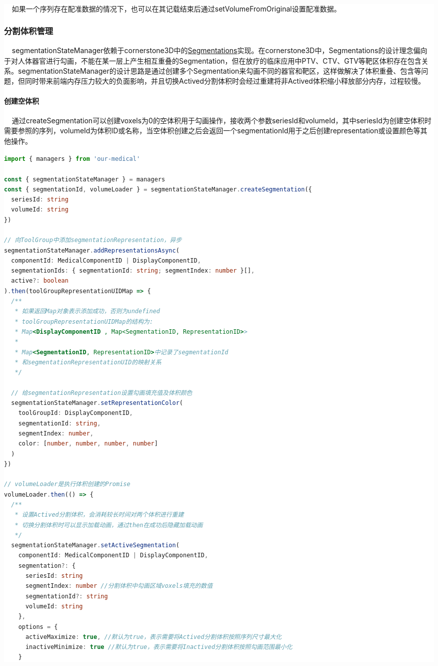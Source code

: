     如果一个序列存在配准数据的情况下，也可以在其记载结束后通过setVolumeFromOriginal设置配准数据。

### 分割体积管理

    segmentationStateManager依赖于cornerstone3D中的[Segmentations](https://www.cornerstonejs.org/docs/concepts/cornerstone-tools/segmentation/)实现。在cornerstone3D中，Segmentations的设计理念偏向于对人体器官进行勾画，不能在某一层上产生相互重叠的Segmentation，但在放疗的临床应用中PTV、CTV、GTV等靶区体积存在包含关系。segmentationStateManager的设计思路是通过创建多个Segmentation来勾画不同的器官和靶区，这样做解决了体积重叠、包含等问题，但同时带来前端内存压力较大的负面影响，并且切换Actived分割体积时会经过重建将非Actived体积缩小释放部分内存，过程较慢。

#### 创建空体积

    通过createSegmentation可以创建voxels为0的空体积用于勾画操作，接收两个参数seriesId和volumeId，其中seriesId为创建空体积时需要参照的序列，volumeId为体积ID或名称，当空体积创建之后会返回一个segmentationId用于之后创建representation或设置颜色等其他操作。

```typescript
import { managers } from 'our-medical'

const { segmentationStateManager } = managers
const { segmentationId, volumeLoader } = segmentationStateManager.createSegmentation({
  seriesId: string
  volumeId: string
})

// 向ToolGroup中添加segmentationRepresentation，异步
segmentationStateManager.addRepresentationsAsync(
  componentId: MedicalComponentID | DisplayComponentID,
  segmentationIds: { segmentationId: string; segmentIndex: number }[],
  active?: boolean
).then(toolGroupRepresentationUIDMap => {
  /**
   * 如果返回Map对象表示添加成功，否则为undefined
   * toolGroupRepresentationUIDMap的结构为:
   * Map<DisplayComponentID , Map<SegmentationID, RepresentationID>>
   *
   * Map<SegmentationID, RepresentationID>中记录了segmentationId
   * 和segmentationRepresentationUID的映射关系
   */

  // 给segmentationRepresentation设置勾画填充值及体积颜色
  segmentationStateManager.setRepresentationColor(
    toolGroupId: DisplayComponentID,
    segmentationId: string,
    segmentIndex: number,
    color: [number, number, number, number]
  )
})

// volumeLoader是执行体积创建的Promise
volumeLoader.then(() => {
  /**
   * 设置Actived分割体积，会消耗较长时间对两个体积进行重建
   * 切换分割体积时可以显示加载动画，通过then在成功后隐藏加载动画
   */
  segmentationStateManager.setActiveSegmentation(
    componentId: MedicalComponentID | DisplayComponentID,
    segmentation?: {
      seriesId: string
      segmentIndex: number //分割体积中勾画区域voxels填充的数值
      segmentationId?: string
      volumeId: string
    },
    options = {
      activeMaximize: true, //默认为true，表示需要将Actived分割体积按照序列尺寸最大化
      inactiveMinimize: true //默认为true，表示需要将Inactived分割体积按照勾画范围最小化
    }
```